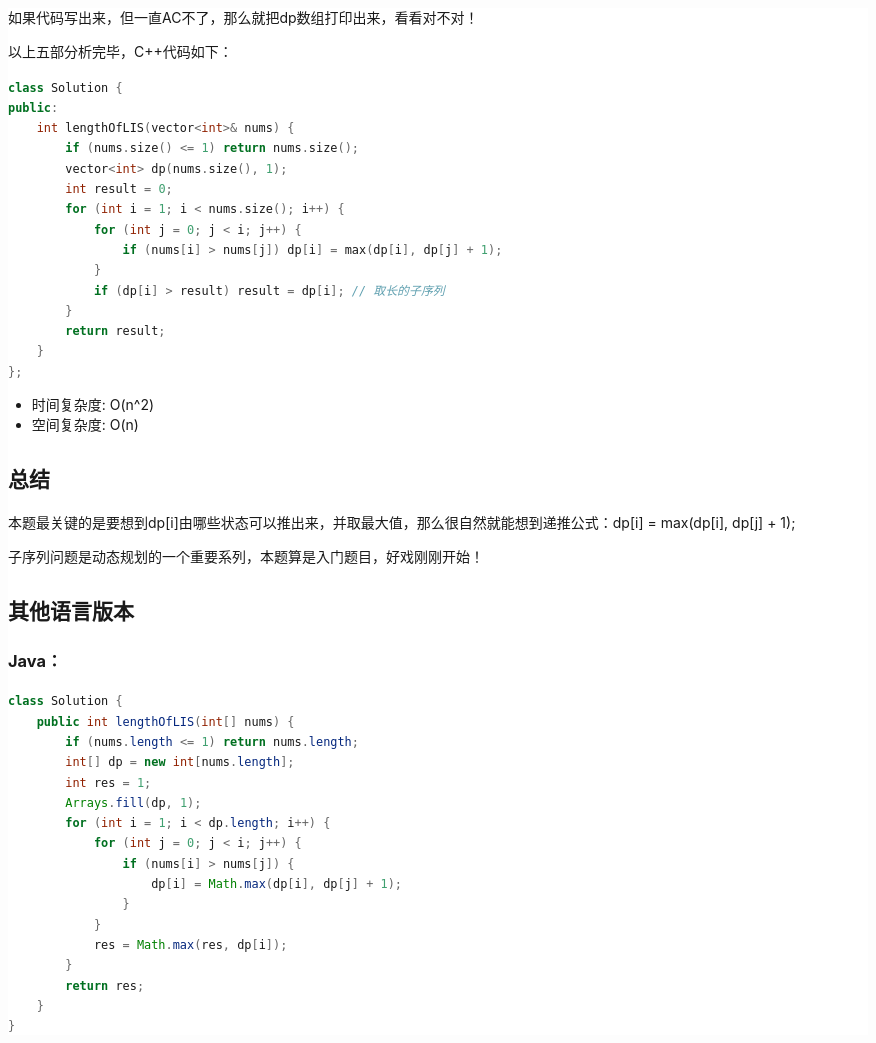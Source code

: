 
如果代码写出来，但一直AC不了，那么就把dp数组打印出来，看看对不对！

以上五部分析完毕，C++代码如下：

```CPP
class Solution {
public:
    int lengthOfLIS(vector<int>& nums) {
        if (nums.size() <= 1) return nums.size();
        vector<int> dp(nums.size(), 1);
        int result = 0;
        for (int i = 1; i < nums.size(); i++) {
            for (int j = 0; j < i; j++) {
                if (nums[i] > nums[j]) dp[i] = max(dp[i], dp[j] + 1);
            }
            if (dp[i] > result) result = dp[i]; // 取长的子序列
        }
        return result;
    }
};
```
* 时间复杂度: O(n^2)
* 空间复杂度: O(n)



## 总结

本题最关键的是要想到dp[i]由哪些状态可以推出来，并取最大值，那么很自然就能想到递推公式：dp[i] = max(dp[i], dp[j] + 1);

子序列问题是动态规划的一个重要系列，本题算是入门题目，好戏刚刚开始！

## 其他语言版本

### Java：

```Java
class Solution {
    public int lengthOfLIS(int[] nums) {
        if (nums.length <= 1) return nums.length;
        int[] dp = new int[nums.length];
        int res = 1;
        Arrays.fill(dp, 1);
        for (int i = 1; i < dp.length; i++) {
            for (int j = 0; j < i; j++) {
                if (nums[i] > nums[j]) {
                    dp[i] = Math.max(dp[i], dp[j] + 1);
                }
            }
            res = Math.max(res, dp[i]);
        }
        return res;
    }
}
```
